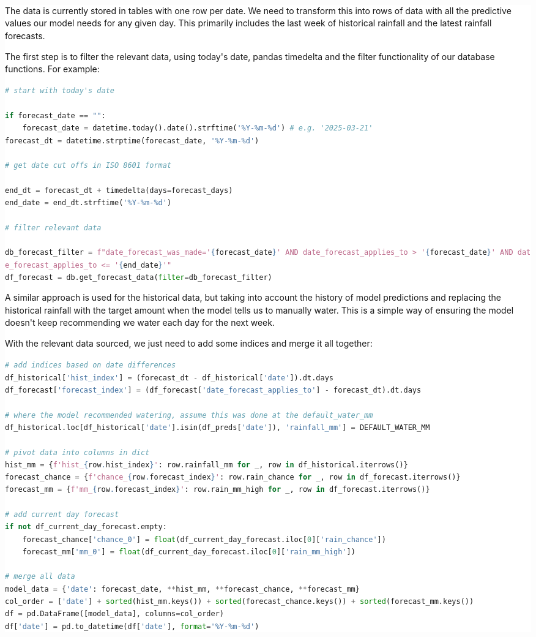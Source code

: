 The data is currently stored in tables with one row per date. We need to transform this into rows of data with all the predictive values our model needs for any given day. This primarily includes the last week of historical rainfall and the latest rainfall forecasts.

The first step is to filter the relevant data, using today's date, pandas timedelta and the filter functionality of our database functions. For example:

```python
# start with today's date

if forecast_date == "":
    forecast_date = datetime.today().date().strftime('%Y-%m-%d') # e.g. '2025-03-21'
forecast_dt = datetime.strptime(forecast_date, '%Y-%m-%d')

# get date cut offs in ISO 8601 format

end_dt = forecast_dt + timedelta(days=forecast_days)
end_date = end_dt.strftime('%Y-%m-%d')

# filter relevant data

db_forecast_filter = f"date_forecast_was_made='{forecast_date}' AND date_forecast_applies_to > '{forecast_date}' AND date_forecast_applies_to <= '{end_date}'"
df_forecast = db.get_forecast_data(filter=db_forecast_filter)
```

A similar approach is used for the historical data, but taking into account the history of model predictions and replacing the historical rainfall with the target amount when the model tells us to manually water. This is a simple way of ensuring the model doesn't keep recommending we water each day for the next week.

With the relevant data sourced, we just need to add some indices and merge it all together:

```python
# add indices based on date differences
df_historical['hist_index'] = (forecast_dt - df_historical['date']).dt.days
df_forecast['forecast_index'] = (df_forecast['date_forecast_applies_to'] - forecast_dt).dt.days

# where the model recommended watering, assume this was done at the default_water_mm
df_historical.loc[df_historical['date'].isin(df_preds['date']), 'rainfall_mm'] = DEFAULT_WATER_MM

# pivot data into columns in dict
hist_mm = {f'hist_{row.hist_index}': row.rainfall_mm for _, row in df_historical.iterrows()}
forecast_chance = {f'chance_{row.forecast_index}': row.rain_chance for _, row in df_forecast.iterrows()}
forecast_mm = {f'mm_{row.forecast_index}': row.rain_mm_high for _, row in df_forecast.iterrows()}

# add current day forecast
if not df_current_day_forecast.empty:
    forecast_chance['chance_0'] = float(df_current_day_forecast.iloc[0]['rain_chance'])
    forecast_mm['mm_0'] = float(df_current_day_forecast.iloc[0]['rain_mm_high'])

# merge all data
model_data = {'date': forecast_date, **hist_mm, **forecast_chance, **forecast_mm}
col_order = ['date'] + sorted(hist_mm.keys()) + sorted(forecast_chance.keys()) + sorted(forecast_mm.keys())
df = pd.DataFrame([model_data], columns=col_order)
df['date'] = pd.to_datetime(df['date'], format='%Y-%m-%d')
```


[^1]: Some time after completing this project I stopped receiving emails as my token was expired. It turns out there's a limit of 50 refresh tokens before a manual login is required again. The code shown handles this, prompting the user to reauthenticate. This works fine on a local system, but for a cloud platform deployment we'll need to revisit our email approach, probably setting up our own domain and/or trying out SMTP Relay.